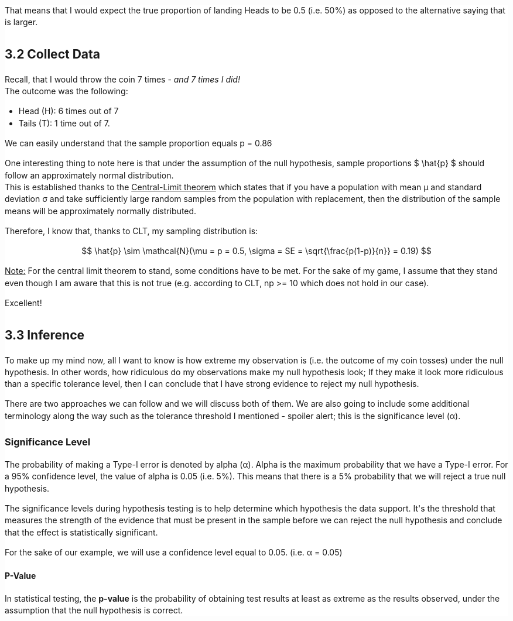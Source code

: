 That means that I would expect the true proportion of landing Heads to be 0.5 (i.e. 50%) as opposed to the alternative saying that is larger.  
 
## 3.2 Collect Data
Recall, that I would throw the coin 7 times - _and 7 times I did!_ <br>
The outcome was the following:
* Head (H): 6 times out of 7
* Tails (T): 1 time out of 7.

We can easily understand that the sample proportion equals p = 0.86

One interesting thing to note here is that under the assumption of the null hypothesis, sample proportions $ \hat{p} $ should follow an approximately normal distribution. <br>
This is established thanks to the [Central-Limit theorem](https://sphweb.bumc.bu.edu/otlt/mph-modules/bs/bs704_probability/BS704_Probability12.html#:~:text=The%20central%20limit%20theorem%20states,will%20be%20approximately%20normally%20distributed.) which states that if you have a population with mean μ and standard deviation σ and take sufficiently large random samples from the population with replacement, then the distribution of the sample means will be approximately normally distributed.

Therefore, I know that, thanks to CLT, my sampling distribution is:

$$ \hat{p} \sim \mathcal{N}(\mu = p = 0.5, \sigma = SE = \sqrt{\frac{p(1-p)}{n}} = 0.19) $$

<u>Note:</u> For the central limit theorem to stand, some conditions have to be met. For the sake of my game, I assume that they stand even though I am aware that this is not true (e.g. according to CLT, np >= 10 which does not hold in our case).

Excellent!

## 3.3 Inference
To make up my mind now, all I want to know is how extreme my observation is (i.e. the outcome of my coin tosses) under the null hypothesis. In other words, how ridiculous do my observations make my null hypothesis look; If they make it look more ridiculous than a specific tolerance level, then I can conclude that I have strong evidence to reject my null hypothesis.

There are two approaches we can follow and we will discuss both of them. We are also going to include some additional terminology along the way such as the tolerance threshold I mentioned - spoiler alert; this is the significance level (α).

### Significance Level
The probability of making a Type-I error is denoted by alpha (α). Alpha is the maximum probability that we have a Type-I error. For a 95% confidence level, the value of alpha is 0.05 (i.e. 5%). This means that there is a 5% probability that we will reject a true null hypothesis.

The significance levels during hypothesis testing is to help determine which hypothesis the data support. It's the threshold that measures the strength of the evidence that must be present in the sample before we can reject the null hypothesis and conclude that the effect is statistically significant.

For the sake of our example, we will use a confidence level equal to 0.05. (i.e. α = 0.05)

#### P-Value
In statistical testing, the **p-value** is the probability of obtaining test results at least as extreme as the results observed, under the assumption that the null hypothesis is correct.
